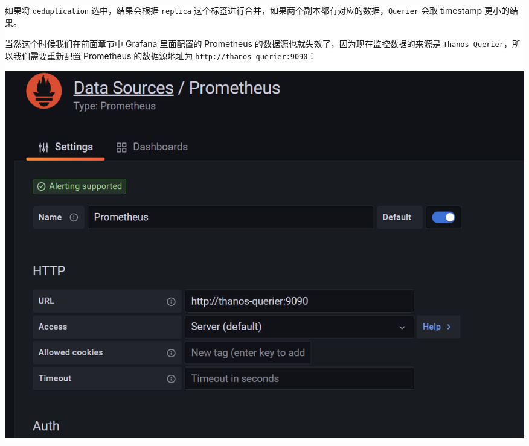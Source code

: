 如果将 `deduplication` 选中，结果会根据 `replica` 这个标签进行合并，如果两个副本都有对应的数据，`Querier` 会取 timestamp 更小的结果。

当然这个时候我们在前面章节中 Grafana 里面配置的 Prometheus 的数据源也就失效了，因为现在监控数据的来源是 `Thanos Querier`，所以我们需要重新配置 Prometheus 的数据源地址为 `http://thanos-querier:9090`：

![image-20221012220439072](img/image-20221012220439072.png)
